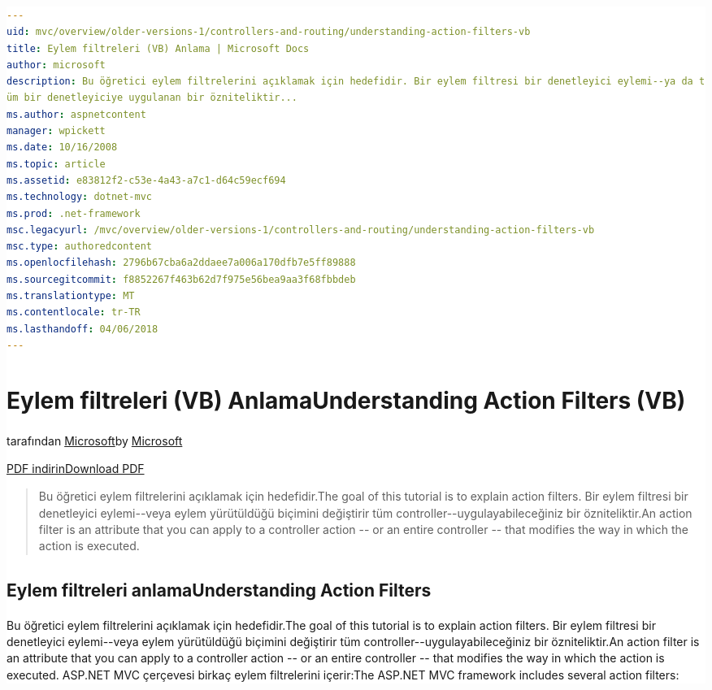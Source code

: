 ```yaml
---
uid: mvc/overview/older-versions-1/controllers-and-routing/understanding-action-filters-vb
title: Eylem filtreleri (VB) Anlama | Microsoft Docs
author: microsoft
description: Bu öğretici eylem filtrelerini açıklamak için hedefidir. Bir eylem filtresi bir denetleyici eylemi--ya da tüm bir denetleyiciye uygulanan bir özniteliktir...
ms.author: aspnetcontent
manager: wpickett
ms.date: 10/16/2008
ms.topic: article
ms.assetid: e83812f2-c53e-4a43-a7c1-d64c59ecf694
ms.technology: dotnet-mvc
ms.prod: .net-framework
msc.legacyurl: /mvc/overview/older-versions-1/controllers-and-routing/understanding-action-filters-vb
msc.type: authoredcontent
ms.openlocfilehash: 2796b67cba6a2ddaee7a006a170dfb7e5ff89888
ms.sourcegitcommit: f8852267f463b62d7f975e56bea9aa3f68fbbdeb
ms.translationtype: MT
ms.contentlocale: tr-TR
ms.lasthandoff: 04/06/2018
---
```

<a name="understanding-action-filters-vb"></a><span data-ttu-id="0e94b-104">Eylem filtreleri (VB) Anlama</span><span class="sxs-lookup"><span data-stu-id="0e94b-104">Understanding Action Filters (VB)</span></span>
====================
<span data-ttu-id="0e94b-105">tarafından [Microsoft](https://github.com/microsoft)</span><span class="sxs-lookup"><span data-stu-id="0e94b-105">by [Microsoft](https://github.com/microsoft)</span></span>

[<span data-ttu-id="0e94b-106">PDF indirin</span><span class="sxs-lookup"><span data-stu-id="0e94b-106">Download PDF</span></span>](http://download.microsoft.com/download/e/f/3/ef3f2ff6-7424-48f7-bdaa-180ef64c3490/ASPNET_MVC_Tutorial_14_VB.pdf)

> <span data-ttu-id="0e94b-107">Bu öğretici eylem filtrelerini açıklamak için hedefidir.</span><span class="sxs-lookup"><span data-stu-id="0e94b-107">The goal of this tutorial is to explain action filters.</span></span> <span data-ttu-id="0e94b-108">Bir eylem filtresi bir denetleyici eylemi--veya eylem yürütüldüğü biçimini değiştirir tüm controller--uygulayabileceğiniz bir özniteliktir.</span><span class="sxs-lookup"><span data-stu-id="0e94b-108">An action filter is an attribute that you can apply to a controller action -- or an entire controller -- that modifies the way in which the action is executed.</span></span>


## <a name="understanding-action-filters"></a><span data-ttu-id="0e94b-109">Eylem filtreleri anlama</span><span class="sxs-lookup"><span data-stu-id="0e94b-109">Understanding Action Filters</span></span>

<span data-ttu-id="0e94b-110">Bu öğretici eylem filtrelerini açıklamak için hedefidir.</span><span class="sxs-lookup"><span data-stu-id="0e94b-110">The goal of this tutorial is to explain action filters.</span></span> <span data-ttu-id="0e94b-111">Bir eylem filtresi bir denetleyici eylemi--veya eylem yürütüldüğü biçimini değiştirir tüm controller--uygulayabileceğiniz bir özniteliktir.</span><span class="sxs-lookup"><span data-stu-id="0e94b-111">An action filter is an attribute that you can apply to a controller action -- or an entire controller -- that modifies the way in which the action is executed.</span></span> <span data-ttu-id="0e94b-112">ASP.NET MVC çerçevesi birkaç eylem filtrelerini içerir:</span><span class="sxs-lookup"><span data-stu-id="0e94b-112">The ASP.NET MVC framework includes several action filters:</span></span>
